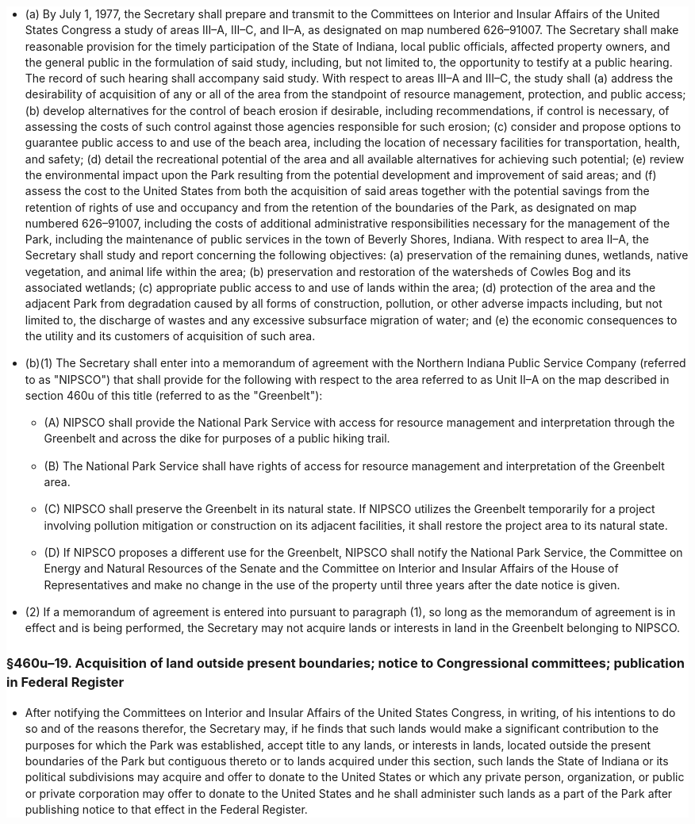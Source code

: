 * (a) By July 1, 1977, the Secretary shall prepare and transmit to the Committees on Interior and Insular Affairs of the United States Congress a study of areas III–A, III–C, and II–A, as designated on map numbered 626–91007. The Secretary shall make reasonable provision for the timely participation of the State of Indiana, local public officials, affected property owners, and the general public in the formulation of said study, including, but not limited to, the opportunity to testify at a public hearing. The record of such hearing shall accompany said study. With respect to areas III–A and III–C, the study shall (a) address the desirability of acquisition of any or all of the area from the standpoint of resource management, protection, and public access; (b) develop alternatives for the control of beach erosion if desirable, including recommendations, if control is necessary, of assessing the costs of such control against those agencies responsible for such erosion; (c) consider and propose options to guarantee public access to and use of the beach area, including the location of necessary facilities for transportation, health, and safety; (d) detail the recreational potential of the area and all available alternatives for achieving such potential; (e) review the environmental impact upon the Park resulting from the potential development and improvement of said areas; and (f) assess the cost to the United States from both the acquisition of said areas together with the potential savings from the retention of rights of use and occupancy and from the retention of the boundaries of the Park, as designated on map numbered 626–91007, including the costs of additional administrative responsibilities necessary for the management of the Park, including the maintenance of public services in the town of Beverly Shores, Indiana. With respect to area II–A, the Secretary shall study and report concerning the following objectives: (a) preservation of the remaining dunes, wetlands, native vegetation, and animal life within the area; (b) preservation and restoration of the watersheds of Cowles Bog and its associated wetlands; (c) appropriate public access to and use of lands within the area; (d) protection of the area and the adjacent Park from degradation caused by all forms of construction, pollution, or other adverse impacts including, but not limited to, the discharge of wastes and any excessive subsurface migration of water; and (e) the economic consequences to the utility and its customers of acquisition of such area.

* (b)(1) The Secretary shall enter into a memorandum of agreement with the Northern Indiana Public Service Company (referred to as "NIPSCO") that shall provide for the following with respect to the area referred to as Unit II–A on the map described in section 460u of this title (referred to as the "Greenbelt"):

  * (A) NIPSCO shall provide the National Park Service with access for resource management and interpretation through the Greenbelt and across the dike for purposes of a public hiking trail.

  * (B) The National Park Service shall have rights of access for resource management and interpretation of the Greenbelt area.

  * (C) NIPSCO shall preserve the Greenbelt in its natural state. If NIPSCO utilizes the Greenbelt temporarily for a project involving pollution mitigation or construction on its adjacent facilities, it shall restore the project area to its natural state.

  * (D) If NIPSCO proposes a different use for the Greenbelt, NIPSCO shall notify the National Park Service, the Committee on Energy and Natural Resources of the Senate and the Committee on Interior and Insular Affairs of the House of Representatives and make no change in the use of the property until three years after the date notice is given.


* (2) If a memorandum of agreement is entered into pursuant to paragraph (1), so long as the memorandum of agreement is in effect and is being performed, the Secretary may not acquire lands or interests in land in the Greenbelt belonging to NIPSCO.

### §460u–19. Acquisition of land outside present boundaries; notice to Congressional committees; publication in Federal Register
* After notifying the Committees on Interior and Insular Affairs of the United States Congress, in writing, of his intentions to do so and of the reasons therefor, the Secretary may, if he finds that such lands would make a significant contribution to the purposes for which the Park was established, accept title to any lands, or interests in lands, located outside the present boundaries of the Park but contiguous thereto or to lands acquired under this section, such lands the State of Indiana or its political subdivisions may acquire and offer to donate to the United States or which any private person, organization, or public or private corporation may offer to donate to the United States and he shall administer such lands as a part of the Park after publishing notice to that effect in the Federal Register.
